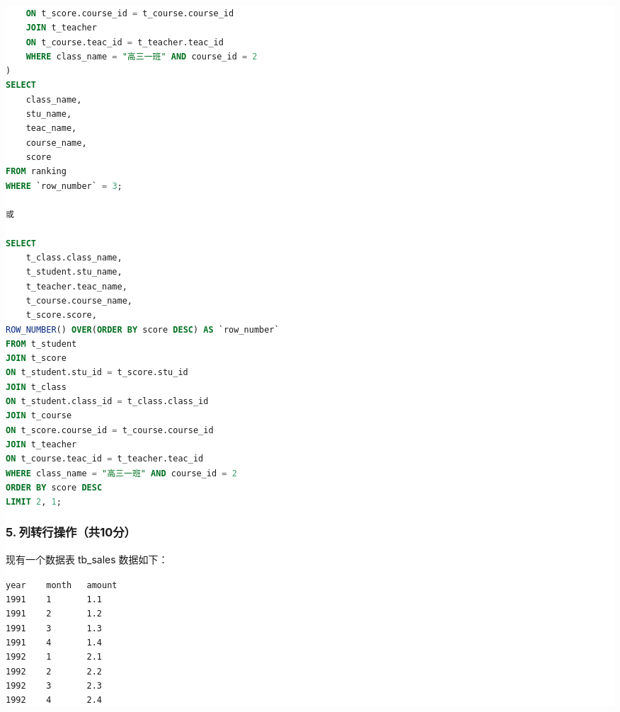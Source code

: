 ```sql
    ON t_score.course_id = t_course.course_id
    JOIN t_teacher
    ON t_course.teac_id = t_teacher.teac_id
    WHERE class_name = "高三一班" AND course_id = 2
)
SELECT
	class_name,
	stu_name,
	teac_name,
	course_name,
	score
FROM ranking
WHERE `row_number` = 3;

或

SELECT
    t_class.class_name,
    t_student.stu_name,
    t_teacher.teac_name,
    t_course.course_name,
    t_score.score,
ROW_NUMBER() OVER(ORDER BY score DESC) AS `row_number`
FROM t_student 
JOIN t_score
ON t_student.stu_id = t_score.stu_id
JOIN t_class
ON t_student.class_id = t_class.class_id
JOIN t_course
ON t_score.course_id = t_course.course_id
JOIN t_teacher
ON t_course.teac_id = t_teacher.teac_id
WHERE class_name = "高三一班" AND course_id = 2
ORDER BY score DESC
LIMIT 2, 1;
```

### 5. 列转行操作（共10分）

现有一个数据表 tb_sales 数据如下：

```bash
year	month	amount
1991	1		1.1
1991	2		1.2
1991	3		1.3
1991	4		1.4
1992	1		2.1
1992	2		2.2
1992	3		2.3
1992	4		2.4
```
